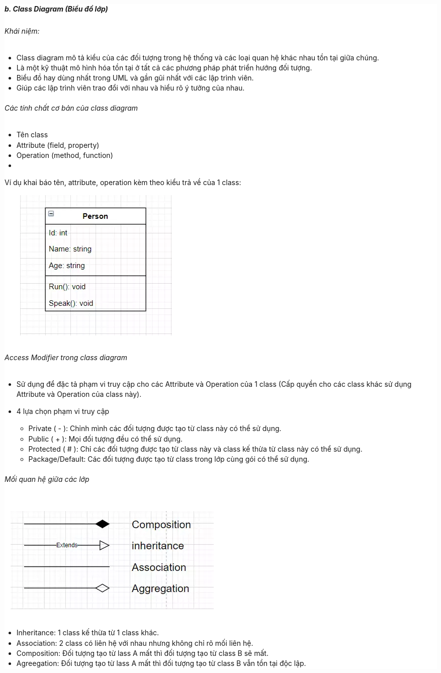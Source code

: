 ##### b. Class Diagram (Biểu đồ lớp)
###### Khái niệm:
- Class diagram mô tả kiểu của các đối tượng trong hệ thống và các loại quan hệ khác nhau tồn tại giữa chúng.
- Là một kỹ thuật mô hình hóa tồn tại ở tất cả các phương pháp phát triển hướng đối tượng.
- Biểu đồ hay dùng nhất trong UML và gần gũi nhất với các lập trình viên.
- Giúp các lập trình viên trao đổi với nhau và hiểu rõ ý tưởng của nhau.
######  Các tính chất cơ bản của class diagram
- Tên class
- Attribute (field, property)
- Operation (method, function)
- 
Ví dụ khai báo tên, attribute, operation kèm theo kiểu trả về của 1 class:
![Alt text](image-20.png)
###### Access Modifier trong class diagram
- Sử dụng để đặc tả phạm vi truy cập cho các Attribute và Operation của 1 class (Cấp quyền cho các class khác sử dụng Attribute và Operation của class này).

- 4 lựa chọn phạm vi truy cập

    - Private ( - ): Chỉnh mình các đối tượng được tạo từ class này có thể sử dụng.
    - Public ( + ): Mọi đối tượng đều có thể sử dụng.
    - Protected ( # ): Chỉ các đối tượng được tạo từ class này và class kế thừa từ class này có thể sử dụng.
    - Package/Default: Các đối tượng được tạo từ class trong lớp cùng gói có thể sử dụng.
###### Mối quan hệ giữa các lớp
![Alt text](image-21.png)
- Inheritance: 1 class kế thừa từ 1 class khác.
- Association: 2 class có liên hệ với nhau nhưng không chỉ rõ mối liên hệ.
- Composition: Đối tượng tạo từ lass A mất thì đối tượng tạo từ class B sẽ mất.
- Agreegation: Đối tượng tạo từ lass A mất thì đối tượng tạo từ class B vẫn tồn tại độc lập.